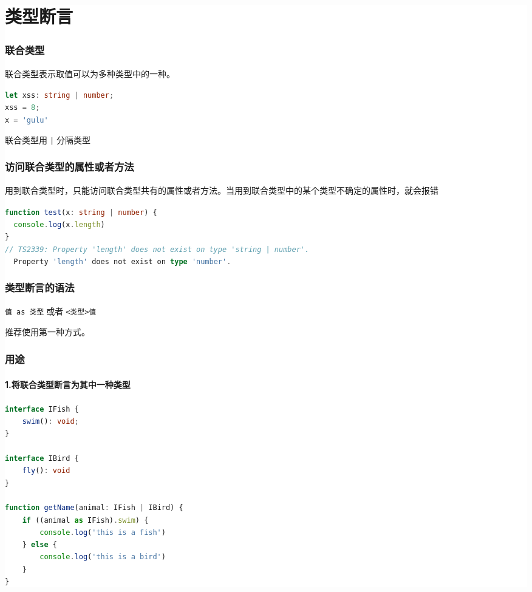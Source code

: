 # 类型断言

### 联合类型

联合类型表示取值可以为多种类型中的一种。

```typescript
let xss: string | number;
xss = 8;
x = 'gulu'
```

联合类型用 `|` 分隔类型

### 访问联合类型的属性或者方法

用到联合类型时，只能访问联合类型共有的属性或者方法。当用到联合类型中的某个类型不确定的属性时，就会报错

```typescript
function test(x: string | number) {
  console.log(x.length) 
}
// TS2339: Property 'length' does not exist on type 'string | number'.
  Property 'length' does not exist on type 'number'.
```

### 类型断言的语法

`值 as 类型` 或者  `<类型>值`

推荐使用第一种方式。

### 用途

#### **1.将联合类型断言为其中一种类型**

```typescript
interface IFish {
    swim(): void;
}

interface IBird {
    fly(): void
}

function getName(animal: IFish | IBird) {
    if ((animal as IFish).swim) {
        console.log('this is a fish')
    } else {
        console.log('this is a bird')
    }
}
```
